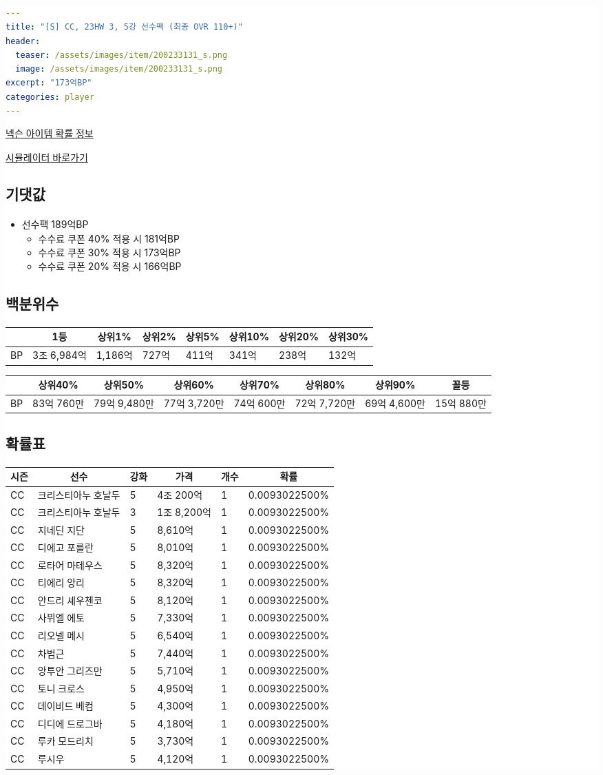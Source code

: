 ```yaml
---
title: "[S] CC, 23HW 3, 5강 선수팩 (최종 OVR 110+)"
header:
  teaser: /assets/images/item/200233131_s.png
  image: /assets/images/item/200233131_s.png
excerpt: "173억BP"
categories: player
---
```

[넥슨 아이템 확률 정보](http://iteminfo.nexon.com/probability/fco?sn=7969)

[시뮬레이터 바로가기](/simulator/7969)
## 기댓값
- 선수팩 189억BP
  - 수수료 쿠폰 40% 적용 시 181억BP
  - 수수료 쿠폰 30% 적용 시 173억BP
  - 수수료 쿠폰 20% 적용 시 166억BP


## 백분위수

||1등|상위1%|상위2%|상위5%|상위10%|상위20%|상위30%|
|---|---|---|---|---|---|---|---|
|BP|3조 6,984억|1,186억|727억|411억|341억|238억|132억|

||상위40%|상위50%|상위60%|상위70%|상위80%|상위90%|꼴등|
|---|---|---|---|---|---|---|---|
|BP|83억 760만|79억 9,480만|77억 3,720만|74억 600만|72억 7,720만|69억 4,600만|15억 880만|


## 확률표

|시즌|선수|강화|가격|개수|확률|
|---|---|---|---|---|---|
|CC|크리스티아누 호날두|5|4조 200억|1|0.0093022500%|
|CC|크리스티아누 호날두|3|1조 8,200억|1|0.0093022500%|
|CC|지네딘 지단|5|8,610억|1|0.0093022500%|
|CC|디에고 포를란|5|8,010억|1|0.0093022500%|
|CC|로타어 마테우스|5|8,320억|1|0.0093022500%|
|CC|티에리 앙리|5|8,320억|1|0.0093022500%|
|CC|안드리 셰우첸코|5|8,120억|1|0.0093022500%|
|CC|사뮈엘 에토|5|7,330억|1|0.0093022500%|
|CC|리오넬 메시|5|6,540억|1|0.0093022500%|
|CC|차범근|5|7,440억|1|0.0093022500%|
|CC|앙투안 그리즈만|5|5,710억|1|0.0093022500%|
|CC|토니 크로스|5|4,950억|1|0.0093022500%|
|CC|데이비드 베컴|5|4,300억|1|0.0093022500%|
|CC|디디에 드로그바|5|4,180억|1|0.0093022500%|
|CC|루카 모드리치|5|3,730억|1|0.0093022500%|
|CC|루시우|5|4,120억|1|0.0093022500%|